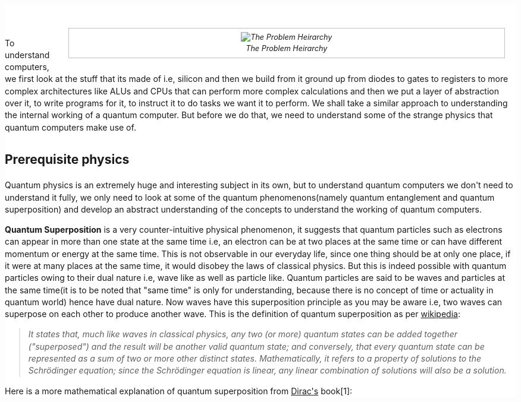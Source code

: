        
<br>

<figure style = " float: right;
				  width: 720px;
				  text-align: center;
				  font-style: italic;
				  font-size: 90%;
				  text-indent: 0;
				  border: thin silver solid;
				  margin: 1.5em;
				  padding: 0.5em; ">
	<img src="https://khansaadbinhasan.github.io/images/QuantumBlogs/BQP.jpg" alt="The Problem Heirarchy" width="720px" height="auto" />
	<figcaption>The Problem Heirarchy</figcaption>
</figure>

<br>

     
     
To understand computers, we first look at the stuff that its made of i.e, silicon and then we build from it ground up from diodes to gates to registers to more complex architectures like ALUs and CPUs that can perform more complex calculations and then we put a layer of abstraction over it, to write programs for it, to instruct it to do tasks we want it to perform. We shall take a similar approach to understanding the internal working of a quantum computer. But before we do that, we need to understand some of the strange physics that quantum computers make use of.

## Prerequisite physics

Quantum physics is an extremely huge and interesting subject in its own, but to understand quantum computers we don't need to understand it fully, we only need to look at some of the quantum phenomenons(namely quantum entanglement and quantum superposition) and develop an abstract understanding of the concepts to understand the working of quantum computers.

**Quantum Superposition** is a very counter-intuitive physical phenomenon, it suggests that quantum particles such as electrons can appear in more than one state at the same time i.e, an electron can be at two places at the same time or can have different momentum or energy at the same time. This is not observable in our everyday life, since one thing should be at only one place, if it were at many places at the same time, it would disobey the laws of classical physics. But this is indeed possible with quantum particles owing to their dual nature i.e, wave like as well as particle like. Quantum particles are said to be waves and particles at the same time(it is to be noted that "same time" is only for understanding, because there is no concept of time or actuality in quantum world) hence have dual nature. Now waves have this superposition principle as you may be aware i.e, two waves can superpose on each other to produce another wave. This is the definition of quantum superposition as per [wikipedia](https://en.wikipedia.org/wiki/Quantum_superposition):

>*It states that, much like waves in classical physics, any two (or more) quantum states can be added together ("superposed") and the result will be another valid quantum state; and conversely, that every quantum state can be represented as a sum of two or more other distinct states. Mathematically, it refers to a property of solutions to the Schrödinger equation; since the Schrödinger equation is linear, any linear combination of solutions will also be a solution.*

Here is a more mathematical explanation of quantum superposition from [Dirac's](https://en.wikipedia.org/wiki/Paul_Dirac) book[1]:
